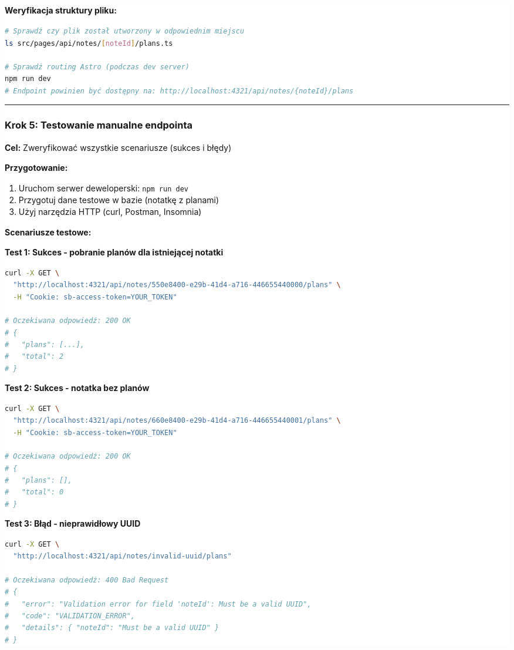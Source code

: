 **Weryfikacja struktury pliku:**
```bash
# Sprawdź czy plik został utworzony w odpowiednim miejscu
ls src/pages/api/notes/[noteId]/plans.ts

# Sprawdź routing Astro (podczas dev server)
npm run dev
# Endpoint powinien być dostępny na: http://localhost:4321/api/notes/{noteId}/plans
```

---

### Krok 5: Testowanie manualne endpointa
**Cel:** Zweryfikować wszystkie scenariusze (sukces i błędy)

**Przygotowanie:**
1. Uruchom serwer deweloperski: `npm run dev`
2. Przygotuj dane testowe w bazie (notatkę z planami)
3. Użyj narzędzia HTTP (curl, Postman, Insomnia)

**Scenariusze testowe:**

**Test 1: Sukces - pobranie planów dla istniejącej notatki**
```bash
curl -X GET \
  "http://localhost:4321/api/notes/550e8400-e29b-41d4-a716-446655440000/plans" \
  -H "Cookie: sb-access-token=YOUR_TOKEN"

# Oczekiwana odpowiedź: 200 OK
# {
#   "plans": [...],
#   "total": 2
# }
```

**Test 2: Sukces - notatka bez planów**
```bash
curl -X GET \
  "http://localhost:4321/api/notes/660e8400-e29b-41d4-a716-446655440001/plans" \
  -H "Cookie: sb-access-token=YOUR_TOKEN"

# Oczekiwana odpowiedź: 200 OK
# {
#   "plans": [],
#   "total": 0
# }
```

**Test 3: Błąd - nieprawidłowy UUID**
```bash
curl -X GET \
  "http://localhost:4321/api/notes/invalid-uuid/plans"

# Oczekiwana odpowiedź: 400 Bad Request
# {
#   "error": "Validation error for field 'noteId': Must be a valid UUID",
#   "code": "VALIDATION_ERROR",
#   "details": { "noteId": "Must be a valid UUID" }
# }
```
